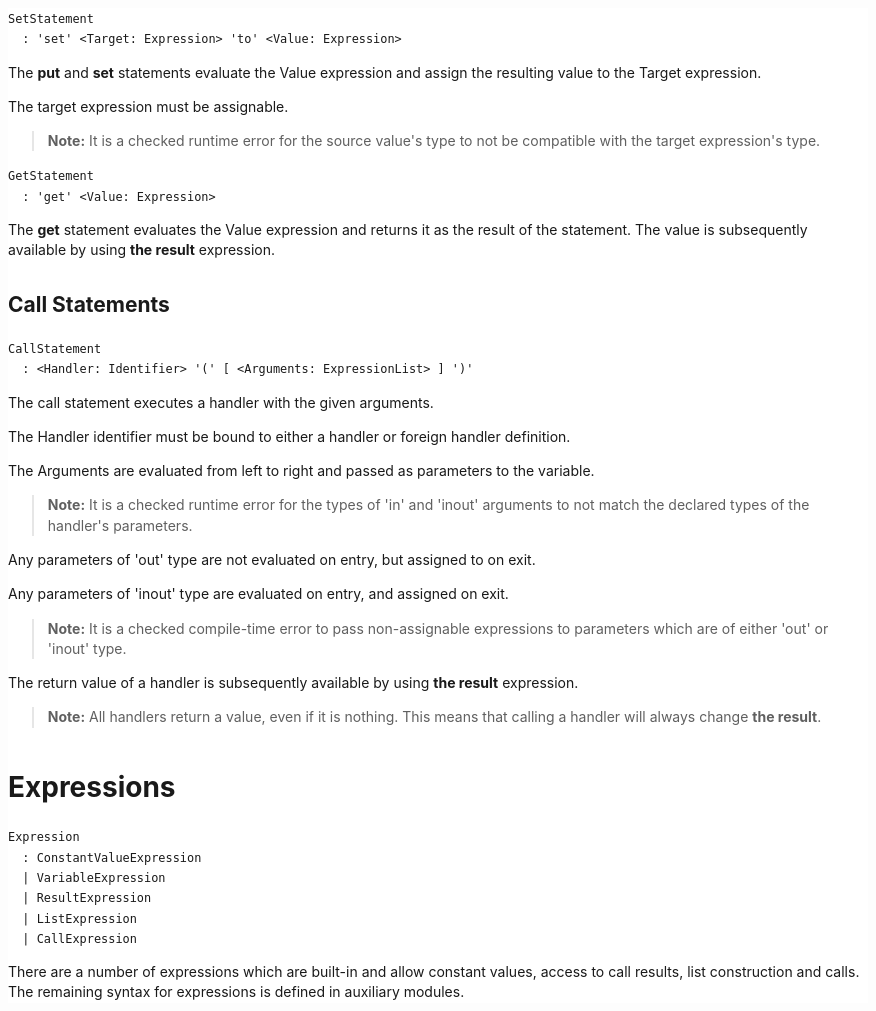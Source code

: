     SetStatement
      : 'set' <Target: Expression> 'to' <Value: Expression>

The **put** and **set** statements evaluate the Value expression and assign the resulting value to the Target expression.

The target expression must be assignable.

> **Note:** It is a checked runtime error for the source value's type to not be compatible with the target expression's type.

    GetStatement
      : 'get' <Value: Expression>

The **get** statement evaluates the Value expression and returns it as the result of the statement. The value is subsequently available by using **the result** expression.

## Call Statements

    CallStatement
      : <Handler: Identifier> '(' [ <Arguments: ExpressionList> ] ')'

The call statement executes a handler with the given arguments.

The Handler identifier must be bound to either a handler or foreign handler definition.

The Arguments are evaluated from left to right and passed as parameters to the variable.

> **Note:** It is a checked runtime error for the types of 'in' and 'inout' arguments to not match the declared types of the handler's parameters.

Any parameters of 'out' type are not evaluated on entry, but assigned to on exit.

Any parameters of 'inout' type are evaluated on entry, and assigned on exit.

> **Note:** It is a checked compile-time error to pass non-assignable expressions to parameters which are of either 'out' or 'inout' type.

The return value of a handler is subsequently available by using **the result** expression.

> **Note:** All handlers return a value, even if it is nothing. This means that calling a handler will always change **the result**.

# Expressions

    Expression
      : ConstantValueExpression
      | VariableExpression
      | ResultExpression
      | ListExpression
      | CallExpression

There are a number of expressions which are built-in and allow constant values, access to call results, list construction and calls. The remaining syntax for expressions is defined in auxiliary modules.
